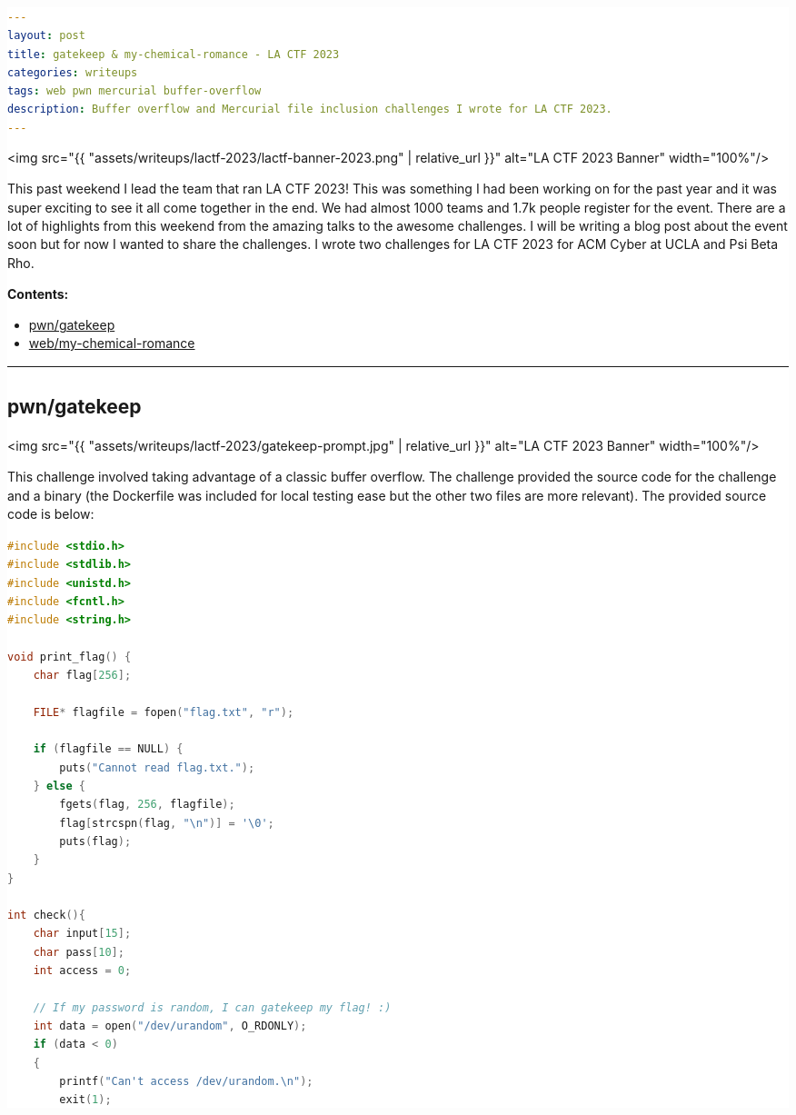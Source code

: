 ```yaml
---
layout: post
title: gatekeep & my-chemical-romance - LA CTF 2023
categories: writeups
tags: web pwn mercurial buffer-overflow
description: Buffer overflow and Mercurial file inclusion challenges I wrote for LA CTF 2023.
---
```


<img src="{{ "assets/writeups/lactf-2023/lactf-banner-2023.png" | relative_url }}" alt="LA CTF 2023 Banner" width="100%"/>

This past weekend I lead the team that ran LA CTF 2023! This was something I had been working on for the past year and it was super exciting to see it all come together in the end. We had almost 1000 teams and 1.7k people register for the event. There are a lot of highlights from this weekend from the amazing talks to the awesome challenges. I will be writing a blog post about the event soon but for now I wanted to share the challenges. I wrote two challenges for LA CTF 2023 for ACM Cyber at UCLA and Psi Beta Rho.

**Contents:**
- [pwn/gatekeep](#pwngatekeep)
- [web/my-chemical-romance](#webmy-chemical-romance)

---

## pwn/gatekeep
<img src="{{ "assets/writeups/lactf-2023/gatekeep-prompt.jpg" | relative_url }}" alt="LA CTF 2023 Banner" width="100%"/>

This challenge involved taking advantage of a classic buffer overflow. The challenge provided the source code for the challenge and a binary (the Dockerfile was included for local testing ease but the other two files are more relevant). The provided source code is below:

```c
#include <stdio.h>
#include <stdlib.h>
#include <unistd.h>
#include <fcntl.h>
#include <string.h>

void print_flag() {
    char flag[256];

    FILE* flagfile = fopen("flag.txt", "r");
    
    if (flagfile == NULL) {
        puts("Cannot read flag.txt.");
    } else {
        fgets(flag, 256, flagfile);
        flag[strcspn(flag, "\n")] = '\0';
        puts(flag);
    }
}

int check(){
    char input[15];
    char pass[10];
    int access = 0;

    // If my password is random, I can gatekeep my flag! :)
    int data = open("/dev/urandom", O_RDONLY);
    if (data < 0)
    {
        printf("Can't access /dev/urandom.\n");
        exit(1);
```